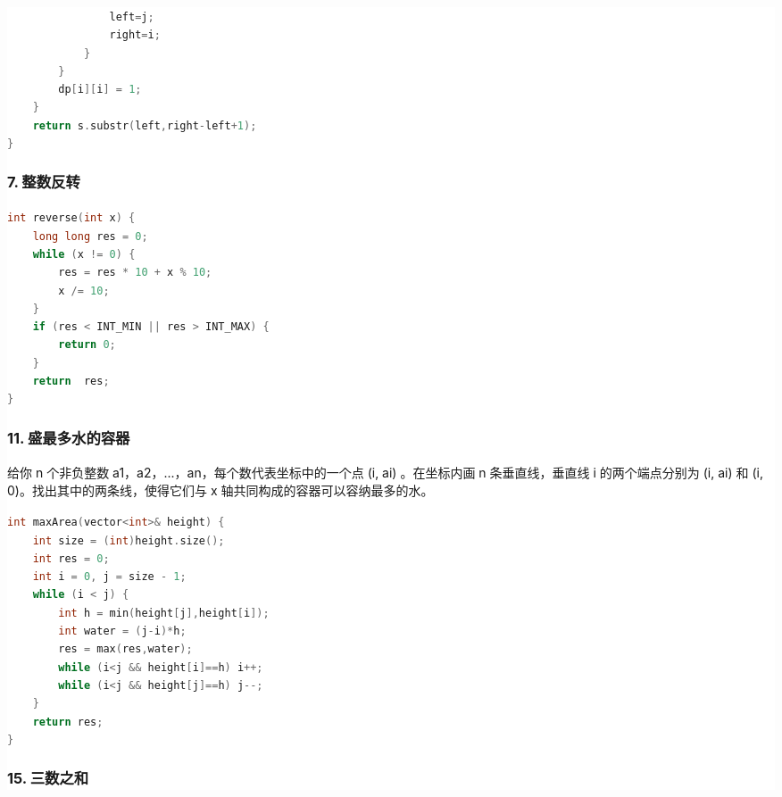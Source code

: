 ```cpp
                left=j;
                right=i;
            }
        }
        dp[i][i] = 1;
    }
    return s.substr(left,right-left+1);
}
```


<a id="7. 整数反转"></a>
### 7. 整数反转

```cpp
int reverse(int x) {
    long long res = 0;
    while (x != 0) {
        res = res * 10 + x % 10;
        x /= 10;
    }
    if (res < INT_MIN || res > INT_MAX) {
        return 0;
    }
    return  res;
}
```

<a id="11. 盛最多水的容器"></a>
### 11. 盛最多水的容器

给你 n 个非负整数 a1，a2，...，an，每个数代表坐标中的一个点 (i, ai) 。在坐标内画 n 条垂直线，垂直线 i 的两个端点分别为 (i, ai) 和 (i, 0)。找出其中的两条线，使得它们与 x 轴共同构成的容器可以容纳最多的水。

```cpp
int maxArea(vector<int>& height) {
    int size = (int)height.size();
    int res = 0;
    int i = 0, j = size - 1;
    while (i < j) {
        int h = min(height[j],height[i]);
        int water = (j-i)*h;
        res = max(res,water);
        while (i<j && height[i]==h) i++;
        while (i<j && height[j]==h) j--;
    }
    return res;
}
```

<a id="15. 三数之和"></a>
### 15. 三数之和
